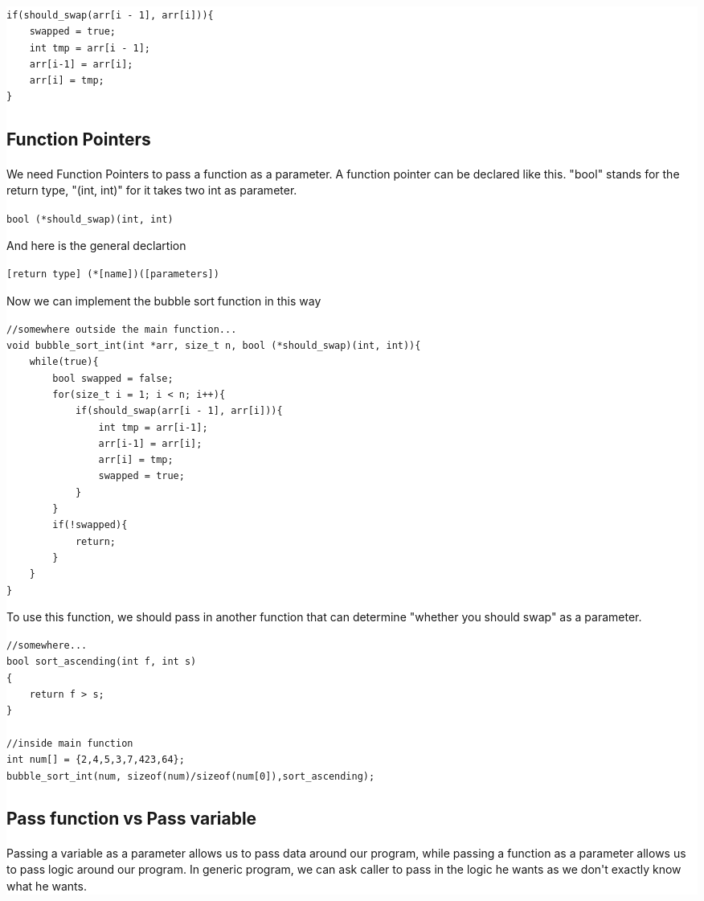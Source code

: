     if(should_swap(arr[i - 1], arr[i])){
        swapped = true;
        int tmp = arr[i - 1];
        arr[i-1] = arr[i];
        arr[i] = tmp;
    }

## Function Pointers

We need Function Pointers to pass a function as a parameter. A function pointer can be declared like this. "bool" stands for the return type, "(int, int)" for it takes two int as parameter.

    bool (*should_swap)(int, int)

And here is the general declartion

    [return type] (*[name])([parameters])

Now we can implement the bubble sort function in this way

    //somewhere outside the main function...
    void bubble_sort_int(int *arr, size_t n, bool (*should_swap)(int, int)){
        while(true){
            bool swapped = false;
            for(size_t i = 1; i < n; i++){
                if(should_swap(arr[i - 1], arr[i])){
                    int tmp = arr[i-1];
                    arr[i-1] = arr[i];
                    arr[i] = tmp;
                    swapped = true;
                }
            }
            if(!swapped){
                return;
            }
        }
    }

To use this function, we should pass in another function that can determine "whether you should swap" as a parameter.

    //somewhere...
    bool sort_ascending(int f, int s)
    {
        return f > s;
    }

    //inside main function
    int num[] = {2,4,5,3,7,423,64};
    bubble_sort_int(num, sizeof(num)/sizeof(num[0]),sort_ascending);

## Pass function vs Pass variable

Passing a variable as a parameter allows us to pass data around our program, while passing a function as a parameter allows us to pass logic around our program. In generic program, we can ask caller to pass in the logic he wants as we don't exactly know what he wants.
